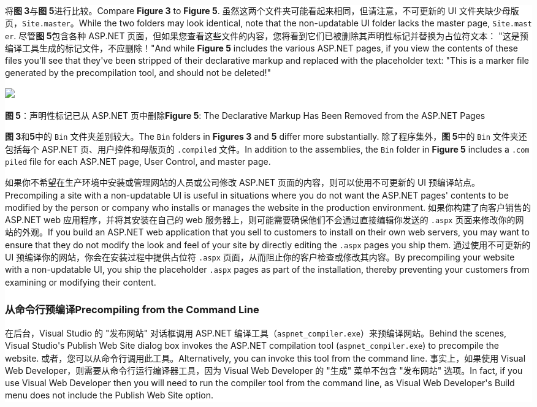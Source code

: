 <span data-ttu-id="07bfd-219">将**图 3**与**图 5**进行比较。</span><span class="sxs-lookup"><span data-stu-id="07bfd-219">Compare **Figure 3** to **Figure 5**.</span></span> <span data-ttu-id="07bfd-220">虽然这两个文件夹可能看起来相同，但请注意，不可更新的 UI 文件夹缺少母版页，`Site.master`。</span><span class="sxs-lookup"><span data-stu-id="07bfd-220">While the two folders may look identical, note that the non-updatable UI folder lacks the master page, `Site.master`.</span></span> <span data-ttu-id="07bfd-221">尽管**图 5**包含各种 ASP.NET 页面，但如果您查看这些文件的内容，您将看到它们已被删除其声明性标记并替换为占位符文本： "这是预编译工具生成的标记文件，不应删除！"</span><span class="sxs-lookup"><span data-stu-id="07bfd-221">And while **Figure 5** includes the various ASP.NET pages, if you view the contents of these files you'll see that they've been stripped of their declarative markup and replaced with the placeholder text: "This is a marker file generated by the precompilation tool, and should not be deleted!"</span></span>

[![](precompiling-your-website-vb/_static/image17.png)](precompiling-your-website-vb/_static/image16.png)

<span data-ttu-id="07bfd-222">**图 5**：声明性标记已从 ASP.NET 页中删除</span><span class="sxs-lookup"><span data-stu-id="07bfd-222">**Figure 5**: The Declarative Markup Has Been Removed from the ASP.NET Pages</span></span>

<span data-ttu-id="07bfd-223">**图 3**和**5**中的 `Bin` 文件夹差别较大。</span><span class="sxs-lookup"><span data-stu-id="07bfd-223">The `Bin` folders in **Figures 3** and **5** differ more substantially.</span></span> <span data-ttu-id="07bfd-224">除了程序集外，**图 5**中的 `Bin` 文件夹还包括每个 ASP.NET 页、用户控件和母版页的 `.compiled` 文件。</span><span class="sxs-lookup"><span data-stu-id="07bfd-224">In addition to the assemblies, the `Bin` folder in **Figure 5** includes a `.compiled` file for each ASP.NET page, User Control, and master page.</span></span>

<span data-ttu-id="07bfd-225">如果你不希望在生产环境中安装或管理网站的人员或公司修改 ASP.NET 页面的内容，则可以使用不可更新的 UI 预编译站点。</span><span class="sxs-lookup"><span data-stu-id="07bfd-225">Precompiling a site with a non-updatable UI is useful in situations where you do not want the ASP.NET pages' contents to be modified by the person or company who installs or manages the website in the production environment.</span></span> <span data-ttu-id="07bfd-226">如果你构建了向客户销售的 ASP.NET web 应用程序，并将其安装在自己的 web 服务器上，则可能需要确保他们不会通过直接编辑你发送的 `.aspx` 页面来修改你的网站的外观。</span><span class="sxs-lookup"><span data-stu-id="07bfd-226">If you build an ASP.NET web application that you sell to customers to install on their own web servers, you may want to ensure that they do not modify the look and feel of your site by directly editing the `.aspx` pages you ship them.</span></span> <span data-ttu-id="07bfd-227">通过使用不可更新的 UI 预编译你的网站，你会在安装过程中提供占位符 `.aspx` 页面，从而阻止你的客户检查或修改其内容。</span><span class="sxs-lookup"><span data-stu-id="07bfd-227">By precompiling your website with a non-updatable UI, you ship the placeholder `.aspx` pages as part of the installation, thereby preventing your customers from examining or modifying their content.</span></span>

### <a name="precompiling-from-the-command-line"></a><span data-ttu-id="07bfd-228">从命令行预编译</span><span class="sxs-lookup"><span data-stu-id="07bfd-228">Precompiling from the Command Line</span></span>

<span data-ttu-id="07bfd-229">在后台，Visual Studio 的 "发布网站" 对话框调用 ASP.NET 编译工具（`aspnet_compiler.exe`）来预编译网站。</span><span class="sxs-lookup"><span data-stu-id="07bfd-229">Behind the scenes, Visual Studio's Publish Web Site dialog box invokes the ASP.NET compilation tool (`aspnet_compiler.exe`) to precompile the website.</span></span> <span data-ttu-id="07bfd-230">或者，您可以从命令行调用此工具。</span><span class="sxs-lookup"><span data-stu-id="07bfd-230">Alternatively, you can invoke this tool from the command line.</span></span> <span data-ttu-id="07bfd-231">事实上，如果使用 Visual Web Developer，则需要从命令行运行编译器工具，因为 Visual Web Developer 的 "生成" 菜单不包含 "发布网站" 选项。</span><span class="sxs-lookup"><span data-stu-id="07bfd-231">In fact, if you use Visual Web Developer then you will need to run the compiler tool from the command line, as Visual Web Developer's Build menu does not include the Publish Web Site option.</span></span>
